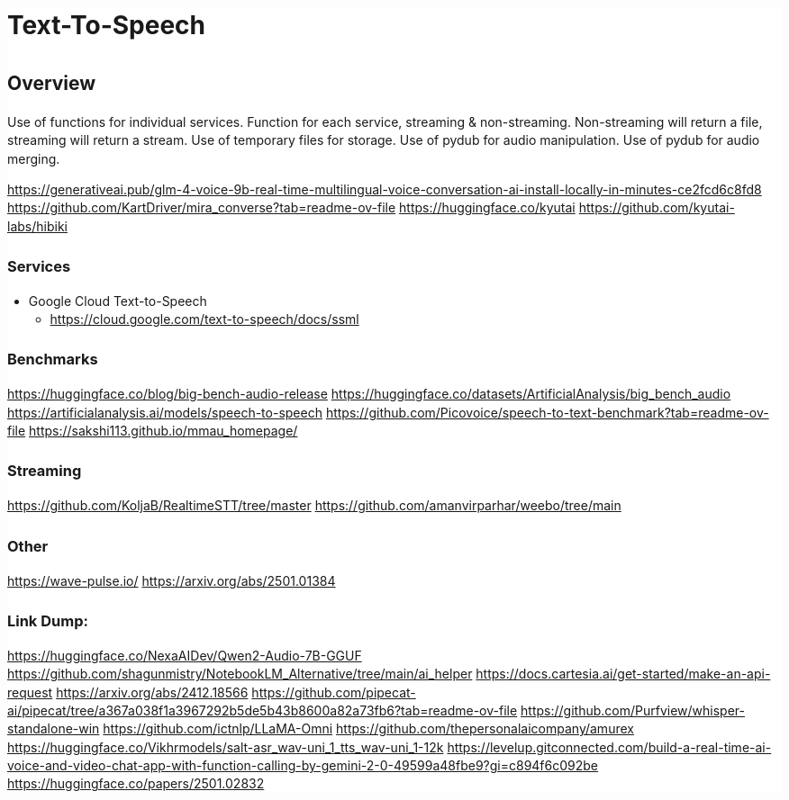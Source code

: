 # Text-To-Speech

## Overview
Use of functions for individual services.
Function for each service, streaming & non-streaming.
Non-streaming will return a file, streaming will return a stream.
Use of temporary files for storage.
Use of pydub for audio manipulation.
Use of pydub for audio merging.



https://generativeai.pub/glm-4-voice-9b-real-time-multilingual-voice-conversation-ai-install-locally-in-minutes-ce2fcd6c8fd8
https://github.com/KartDriver/mira_converse?tab=readme-ov-file
https://huggingface.co/kyutai
https://github.com/kyutai-labs/hibiki





### Services
- Google Cloud Text-to-Speech
    - https://cloud.google.com/text-to-speech/docs/ssml
  
  
### Benchmarks
https://huggingface.co/blog/big-bench-audio-release
    https://huggingface.co/datasets/ArtificialAnalysis/big_bench_audio
https://artificialanalysis.ai/models/speech-to-speech
https://github.com/Picovoice/speech-to-text-benchmark?tab=readme-ov-file
https://sakshi113.github.io/mmau_homepage/


### Streaming
https://github.com/KoljaB/RealtimeSTT/tree/master
https://github.com/amanvirparhar/weebo/tree/main


### Other
https://wave-pulse.io/
https://arxiv.org/abs/2501.01384

### Link Dump:
https://huggingface.co/NexaAIDev/Qwen2-Audio-7B-GGUF
https://github.com/shagunmistry/NotebookLM_Alternative/tree/main/ai_helper
https://docs.cartesia.ai/get-started/make-an-api-request
https://arxiv.org/abs/2412.18566
https://github.com/pipecat-ai/pipecat/tree/a367a038f1a3967292b5de5b43b8600a82a73fb6?tab=readme-ov-file
https://github.com/Purfview/whisper-standalone-win
https://github.com/ictnlp/LLaMA-Omni
https://github.com/thepersonalaicompany/amurex
https://huggingface.co/Vikhrmodels/salt-asr_wav-uni_1_tts_wav-uni_1-12k
https://levelup.gitconnected.com/build-a-real-time-ai-voice-and-video-chat-app-with-function-calling-by-gemini-2-0-49599a48fbe9?gi=c894f6c092be
https://huggingface.co/papers/2501.02832
